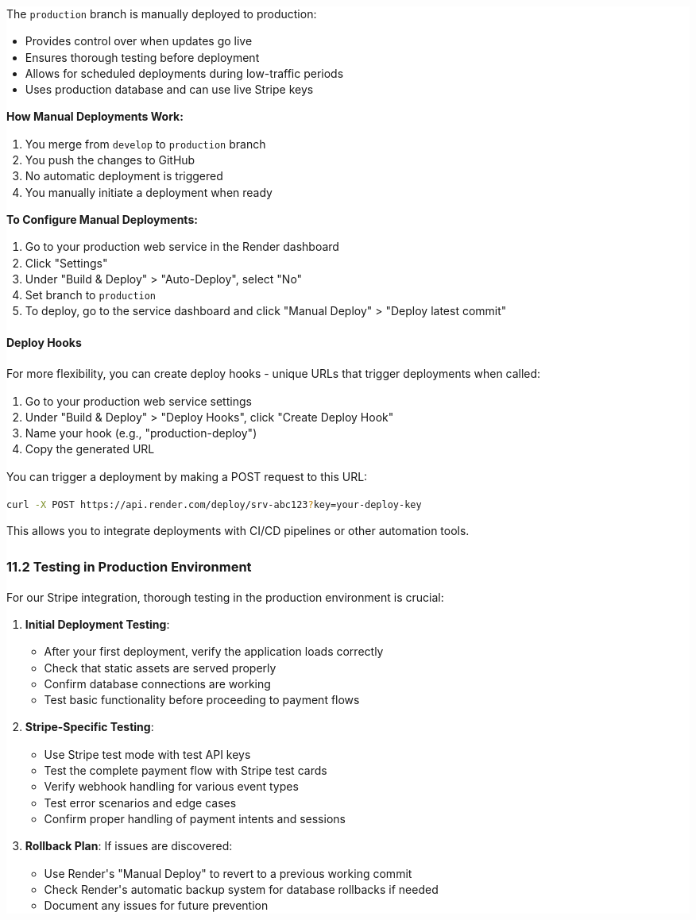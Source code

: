 The `production` branch is manually deployed to production:

- Provides control over when updates go live
- Ensures thorough testing before deployment
- Allows for scheduled deployments during low-traffic periods
- Uses production database and can use live Stripe keys

**How Manual Deployments Work:**
1. You merge from `develop` to `production` branch
2. You push the changes to GitHub
3. No automatic deployment is triggered
4. You manually initiate a deployment when ready

**To Configure Manual Deployments:**
1. Go to your production web service in the Render dashboard
2. Click "Settings"
3. Under "Build & Deploy" > "Auto-Deploy", select "No"
4. Set branch to `production`
5. To deploy, go to the service dashboard and click "Manual Deploy" > "Deploy latest commit"

#### Deploy Hooks

For more flexibility, you can create deploy hooks - unique URLs that trigger deployments when called:

1. Go to your production web service settings
2. Under "Build & Deploy" > "Deploy Hooks", click "Create Deploy Hook"
3. Name your hook (e.g., "production-deploy")
4. Copy the generated URL

You can trigger a deployment by making a POST request to this URL:
```bash
curl -X POST https://api.render.com/deploy/srv-abc123?key=your-deploy-key
```

This allows you to integrate deployments with CI/CD pipelines or other automation tools.

### 11.2 Testing in Production Environment

For our Stripe integration, thorough testing in the production environment is crucial:

1. **Initial Deployment Testing**:
   - After your first deployment, verify the application loads correctly
   - Check that static assets are served properly
   - Confirm database connections are working
   - Test basic functionality before proceeding to payment flows

2. **Stripe-Specific Testing**:
   - Use Stripe test mode with test API keys
   - Test the complete payment flow with Stripe test cards
   - Verify webhook handling for various event types
   - Test error scenarios and edge cases
   - Confirm proper handling of payment intents and sessions

3. **Rollback Plan**:
   If issues are discovered:
   - Use Render's "Manual Deploy" to revert to a previous working commit
   - Check Render's automatic backup system for database rollbacks if needed
   - Document any issues for future prevention
